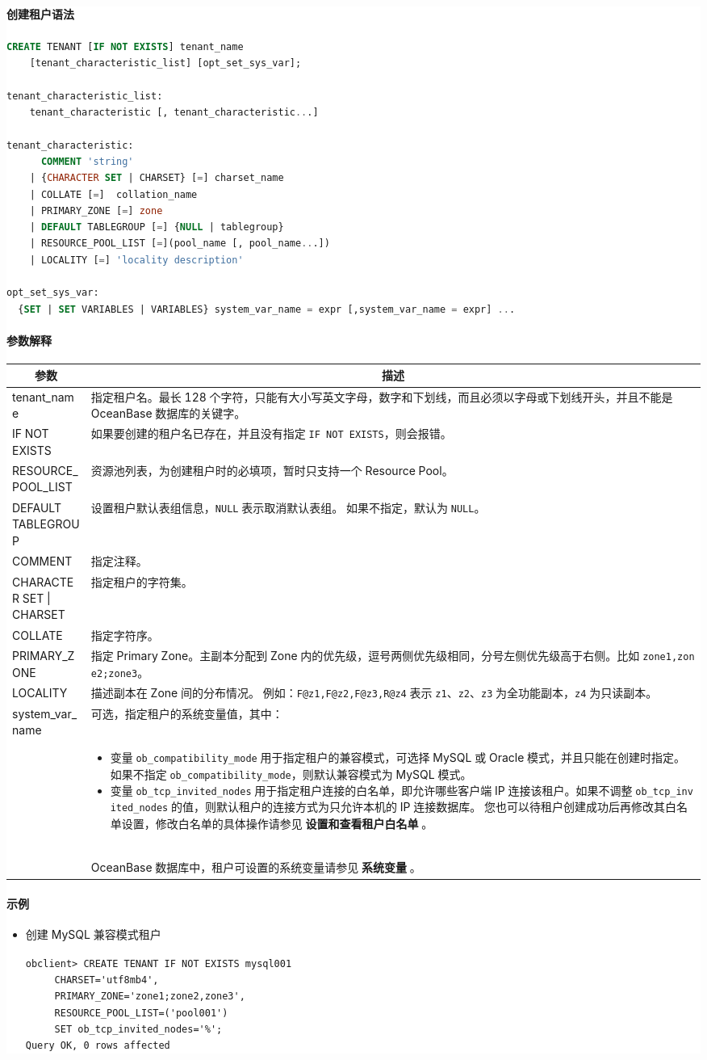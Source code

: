 #### 创建租户语法

```sql
CREATE TENANT [IF NOT EXISTS] tenant_name 
    [tenant_characteristic_list] [opt_set_sys_var];

tenant_characteristic_list: 
    tenant_characteristic [, tenant_characteristic...]

tenant_characteristic: 
      COMMENT 'string'  
    | {CHARACTER SET | CHARSET} [=] charset_name 
    | COLLATE [=]  collation_name
    | PRIMARY_ZONE [=] zone  
    | DEFAULT TABLEGROUP [=] {NULL | tablegroup}
    | RESOURCE_POOL_LIST [=](pool_name [, pool_name...])
    | LOCALITY [=] 'locality description'

opt_set_sys_var:
  {SET | SET VARIABLES | VARIABLES} system_var_name = expr [,system_var_name = expr] ...
```

#### 参数解释

|  **参数**   |     **描述**        |
|-------------|---------------------|
| tenant_name              | 指定租户名。最长 128 个字符，只能有大小写英文字母，数字和下划线，而且必须以字母或下划线开头，并且不能是 OceanBase 数据库的关键字。    |
| IF NOT EXISTS            | 如果要创建的租户名已存在，并且没有指定 `IF NOT EXISTS`，则会报错。                                    |
| RESOURCE_POOL_LIST       | 资源池列表，为创建租户时的必填项，暂时只支持一个 Resource Pool。                                      |
| DEFAULT TABLEGROUP       | 设置租户默认表组信息，`NULL` 表示取消默认表组。 如果不指定，默认为 `NULL`。                |
| COMMENT                  | 指定注释。      |
| CHARACTER SET \| CHARSET | 指定租户的字符集。  |
| COLLATE                  | 指定字符序。     |
| PRIMARY_ZONE             | 指定 Primary Zone。主副本分配到 Zone 内的优先级，逗号两侧优先级相同，分号左侧优先级高于右侧。比如 `zone1,zone2;zone3`。                                                                |
| LOCALITY                 | 描述副本在 Zone 间的分布情况。 例如：`F@z1,F@z2,F@z3,R@z4` 表示 `z1`、`z2`、`z3` 为全功能副本，`z4` 为只读副本。                                               |
| system_var_name          | 可选，指定租户的系统变量值，其中： <br></br><ul><li>变量 `ob_compatibility_mode` 用于指定租户的兼容模式，可选择 MySQL 或 Oracle 模式，并且只能在创建时指定。如果不指定 `ob_compatibility_mode`，则默认兼容模式为 MySQL 模式。</li><li>变量 `ob_tcp_invited_nodes` 用于指定租户连接的白名单，即允许哪些客户端 IP 连接该租户。如果不调整 `ob_tcp_invited_nodes` 的值，则默认租户的连接方式为只允许本机的 IP 连接数据库。 您也可以待租户创建成功后再修改其白名单设置，修改白名单的具体操作请参见 **设置和查看租户白名单** 。</li></ul> </br> OceanBase 数据库中，租户可设置的系统变量请参见 **系统变量** 。 |

#### 示例

* 创建 MySQL 兼容模式租户

  ```shell
  obclient> CREATE TENANT IF NOT EXISTS mysql001
       CHARSET='utf8mb4',
       PRIMARY_ZONE='zone1;zone2,zone3',
       RESOURCE_POOL_LIST=('pool001')
       SET ob_tcp_invited_nodes='%';
  Query OK, 0 rows affected
  ```
